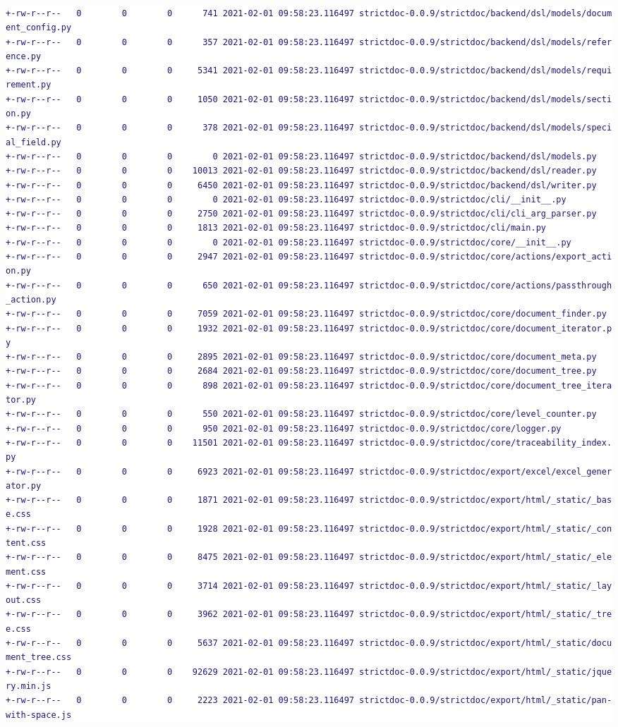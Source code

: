 ```diff
+-rw-r--r--   0        0        0      741 2021-02-01 09:58:23.116497 strictdoc-0.0.9/strictdoc/backend/dsl/models/document_config.py
+-rw-r--r--   0        0        0      357 2021-02-01 09:58:23.116497 strictdoc-0.0.9/strictdoc/backend/dsl/models/reference.py
+-rw-r--r--   0        0        0     5341 2021-02-01 09:58:23.116497 strictdoc-0.0.9/strictdoc/backend/dsl/models/requirement.py
+-rw-r--r--   0        0        0     1050 2021-02-01 09:58:23.116497 strictdoc-0.0.9/strictdoc/backend/dsl/models/section.py
+-rw-r--r--   0        0        0      378 2021-02-01 09:58:23.116497 strictdoc-0.0.9/strictdoc/backend/dsl/models/special_field.py
+-rw-r--r--   0        0        0        0 2021-02-01 09:58:23.116497 strictdoc-0.0.9/strictdoc/backend/dsl/models.py
+-rw-r--r--   0        0        0    10013 2021-02-01 09:58:23.116497 strictdoc-0.0.9/strictdoc/backend/dsl/reader.py
+-rw-r--r--   0        0        0     6450 2021-02-01 09:58:23.116497 strictdoc-0.0.9/strictdoc/backend/dsl/writer.py
+-rw-r--r--   0        0        0        0 2021-02-01 09:58:23.116497 strictdoc-0.0.9/strictdoc/cli/__init__.py
+-rw-r--r--   0        0        0     2750 2021-02-01 09:58:23.116497 strictdoc-0.0.9/strictdoc/cli/cli_arg_parser.py
+-rw-r--r--   0        0        0     1813 2021-02-01 09:58:23.116497 strictdoc-0.0.9/strictdoc/cli/main.py
+-rw-r--r--   0        0        0        0 2021-02-01 09:58:23.116497 strictdoc-0.0.9/strictdoc/core/__init__.py
+-rw-r--r--   0        0        0     2947 2021-02-01 09:58:23.116497 strictdoc-0.0.9/strictdoc/core/actions/export_action.py
+-rw-r--r--   0        0        0      650 2021-02-01 09:58:23.116497 strictdoc-0.0.9/strictdoc/core/actions/passthrough_action.py
+-rw-r--r--   0        0        0     7059 2021-02-01 09:58:23.116497 strictdoc-0.0.9/strictdoc/core/document_finder.py
+-rw-r--r--   0        0        0     1932 2021-02-01 09:58:23.116497 strictdoc-0.0.9/strictdoc/core/document_iterator.py
+-rw-r--r--   0        0        0     2895 2021-02-01 09:58:23.116497 strictdoc-0.0.9/strictdoc/core/document_meta.py
+-rw-r--r--   0        0        0     2684 2021-02-01 09:58:23.116497 strictdoc-0.0.9/strictdoc/core/document_tree.py
+-rw-r--r--   0        0        0      898 2021-02-01 09:58:23.116497 strictdoc-0.0.9/strictdoc/core/document_tree_iterator.py
+-rw-r--r--   0        0        0      550 2021-02-01 09:58:23.116497 strictdoc-0.0.9/strictdoc/core/level_counter.py
+-rw-r--r--   0        0        0      950 2021-02-01 09:58:23.116497 strictdoc-0.0.9/strictdoc/core/logger.py
+-rw-r--r--   0        0        0    11501 2021-02-01 09:58:23.116497 strictdoc-0.0.9/strictdoc/core/traceability_index.py
+-rw-r--r--   0        0        0     6923 2021-02-01 09:58:23.116497 strictdoc-0.0.9/strictdoc/export/excel/excel_generator.py
+-rw-r--r--   0        0        0     1871 2021-02-01 09:58:23.116497 strictdoc-0.0.9/strictdoc/export/html/_static/_base.css
+-rw-r--r--   0        0        0     1928 2021-02-01 09:58:23.116497 strictdoc-0.0.9/strictdoc/export/html/_static/_content.css
+-rw-r--r--   0        0        0     8475 2021-02-01 09:58:23.116497 strictdoc-0.0.9/strictdoc/export/html/_static/_element.css
+-rw-r--r--   0        0        0     3714 2021-02-01 09:58:23.116497 strictdoc-0.0.9/strictdoc/export/html/_static/_layout.css
+-rw-r--r--   0        0        0     3962 2021-02-01 09:58:23.116497 strictdoc-0.0.9/strictdoc/export/html/_static/_tree.css
+-rw-r--r--   0        0        0     5637 2021-02-01 09:58:23.116497 strictdoc-0.0.9/strictdoc/export/html/_static/document_tree.css
+-rw-r--r--   0        0        0    92629 2021-02-01 09:58:23.116497 strictdoc-0.0.9/strictdoc/export/html/_static/jquery.min.js
+-rw-r--r--   0        0        0     2223 2021-02-01 09:58:23.116497 strictdoc-0.0.9/strictdoc/export/html/_static/pan-with-space.js
```